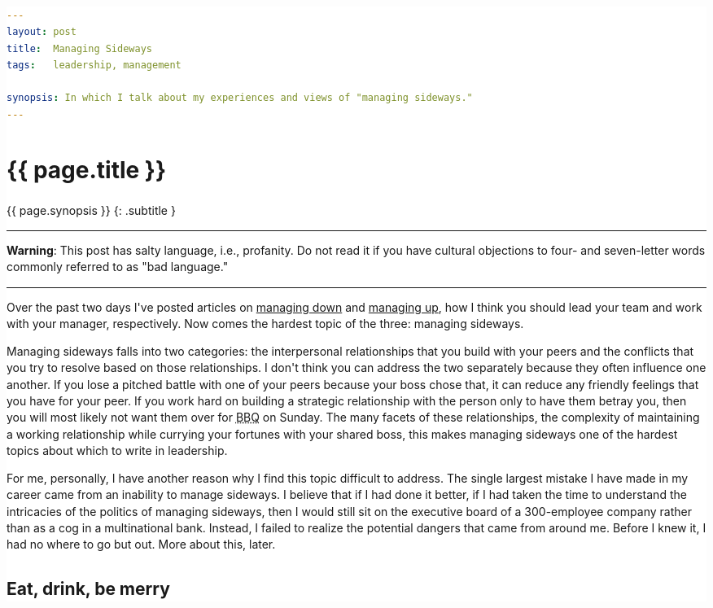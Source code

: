 ```yaml
---
layout: post
title:  Managing Sideways
tags:   leadership, management

synopsis: In which I talk about my experiences and views of "managing sideways."
---
```


# {{ page.title }}

{{ page.synopsis }}
{: .subtitle }

-----

**Warning**: This post has salty language, i.e., profanity. Do not read it if
you have cultural objections to four- and seven-letter words commonly referred
to as "bad language."

-----

Over the past two days I've posted articles on
[managing down](/2012/01/30/managing-down.html) and
[managing up](/2012/01/31/managing-up.html), how I think you should lead your
team and work with your manager, respectively. Now comes the hardest topic of
the three: managing sideways.

Managing sideways falls into two categories: the interpersonal relationships
that you build with your peers and the conflicts that you try to resolve based
on those relationships. I don't think you can address the two separately
because they often influence one another. If you lose a pitched battle with
one of your peers because your boss chose that, it can reduce any friendly
feelings that you have for your peer. If you work hard on building a strategic
relationship with the person only to have them betray you, then you will
most likely not want them over for <abbr title="bar-b-que">BBQ</abbr> on
Sunday. The many facets of these relationships, the complexity of maintaining
a working relationship while currying your fortunes with your shared boss,
this makes managing sideways one of the hardest topics about which to write in
leadership.

For me, personally, I have another reason why I find this topic difficult to
address. The single largest mistake I have made in my career came from an
inability to manage sideways. I believe that if I had done it better, if I had
taken the time to understand the intricacies of the politics of managing
sideways, then I would still sit on the executive board of a 300-employee company
rather than as a cog in a multinational bank. Instead, I failed to realize the potential
dangers that came from around me. Before I knew it, I had no where to go but
out. More about this, later.

## Eat, drink, be merry
